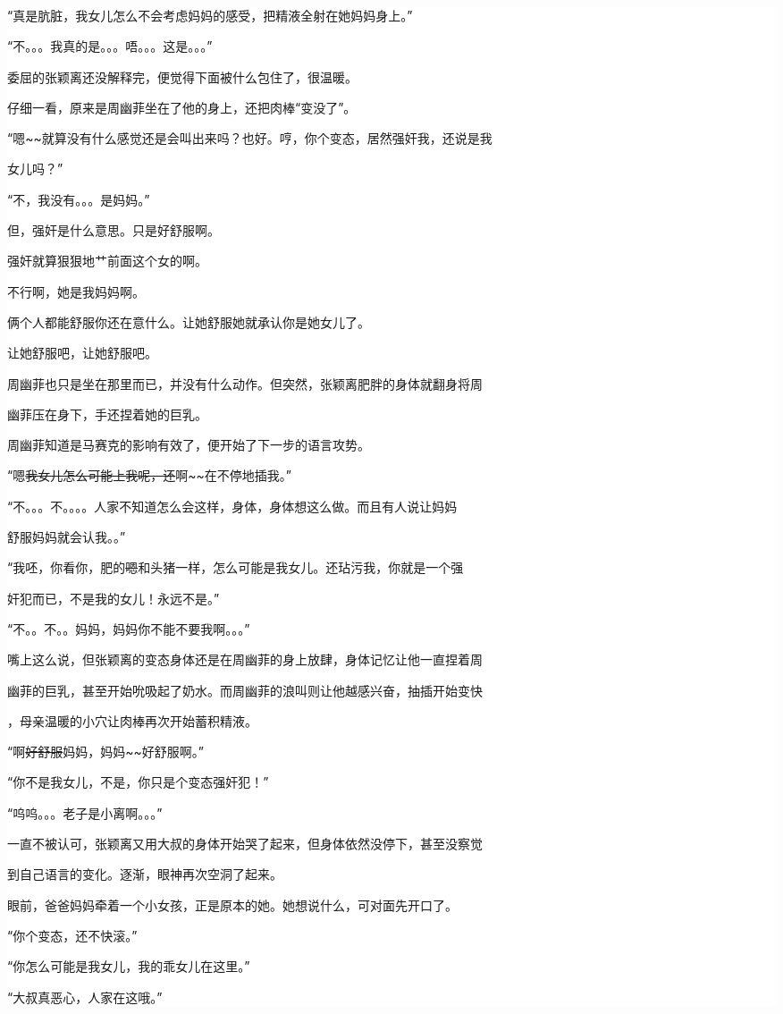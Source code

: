 “真是肮脏，我女儿怎么不会考虑妈妈的感受，把精液全射在她妈妈身上。”

“不。。。我真的是。。。唔。。。这是。。。”

委屈的张颖离还没解释完，便觉得下面被什么包住了，很温暖。

仔细一看，原来是周幽菲坐在了他的身上，还把肉棒“变没了”。

“嗯~~就算没有什么感觉还是会叫出来吗？也好。哼，你个变态，居然强奸我，还说是我

女儿吗？”

“不，我没有。。。是妈妈。”

但，强奸是什么意思。只是好舒服啊。

强奸就算狠狠地艹前面这个女的啊。

不行啊，她是我妈妈啊。

俩个人都能舒服你还在意什么。让她舒服她就承认你是她女儿了。

让她舒服吧，让她舒服吧。

周幽菲也只是坐在那里而已，并没有什么动作。但突然，张颖离肥胖的身体就翻身将周

幽菲压在身下，手还捏着她的巨乳。

周幽菲知道是马赛克的影响有效了，便开始了下一步的语言攻势。

“嗯~~我女儿怎么可能上我呢，还~~啊~~在不停地插我。”

“不。。。不。。。。人家不知道怎么会这样，身体，身体想这么做。而且有人说让妈妈

舒服妈妈就会认我。。”

“我呸，你看你，肥的~~嗯~~和头猪一样，怎么可能是我女儿。还玷污我，你就是一个强

奸犯而已，不是我的女儿！永远不是。”

“不。。不。。妈妈，妈妈你不能不要我啊。。。”

嘴上这么说，但张颖离的变态身体还是在周幽菲的身上放肆，身体记忆让他一直捏着周

幽菲的巨乳，甚至开始吮吸起了奶水。而周幽菲的浪叫则让他越感兴奋，抽插开始变快

，母亲温暖的小穴让肉棒再次开始蓄积精液。

“啊~~好舒服~~妈妈，妈妈~~好舒服啊。”

“你不是我女儿，不是，你只是个变态强奸犯！”

“呜呜。。。老子是小离啊。。。”

一直不被认可，张颖离又用大叔的身体开始哭了起来，但身体依然没停下，甚至没察觉

到自己语言的变化。逐渐，眼神再次空洞了起来。

眼前，爸爸妈妈牵着一个小女孩，正是原本的她。她想说什么，可对面先开口了。

“你个变态，还不快滚。”

“你怎么可能是我女儿，我的乖女儿在这里。”

“大叔真恶心，人家在这哦。”
